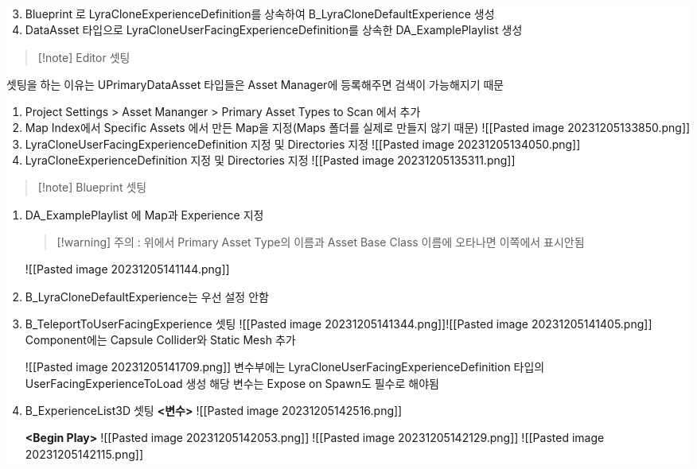 3. Blueprint 로 LyraCloneExperienceDefinition를 상속하여 B_LyraCloneDefaultExperience 생성
4. DataAsset 타입으로 LyraCloneUserFacingExperienceDefinition를 상속한 DA_ExamplePlaylist 생성

> [!note]  Editor 셋팅

셋팅을 하는 이유는 UPrimaryDataAsset 타입들은 Asset Manager에 등록해주면 검색이 가능해지기 때문
1. Project Settings > Asset Mananger > Primary Asset Types to Scan 에서 추가
2. Map Index에서 Specific Assets 에서 만든 Map을 지정(Maps 폴더를 실제로 만들지 않기 때문)
   ![[Pasted image 20231205133850.png]]
3. LyraCloneUserFacingExperienceDefinition 지정 및 Directories 지정
   ![[Pasted image 20231205134050.png]]
4. LyraCloneExperienceDefinition 지정 및 Directories 지정
   ![[Pasted image 20231205135311.png]]
   
> [!note]  Blueprint 셋팅

1. DA_ExamplePlaylist 에 Map과 Experience 지정
   > [!warning] 주의 : 위에서 Primary Asset Type의 이름과 Asset Base Class 이름에 오타나면 이쪽에서 표시안됨

	![[Pasted image 20231205141144.png]]

2. B_LyraCloneDefaultExperience는 우선 설정 안함
3. B_TeleportToUserFacingExperience 셋팅
   ![[Pasted image 20231205141344.png]]![[Pasted image 20231205141405.png]]
   Component에는 Capsule Collider와 Static Mesh 추가
   
   ![[Pasted image 20231205141709.png]]
   변수부에는 LyraCloneUserFacingExperienceDefinition 타입의 UserFacingExperienceToLoad 생성
   해당 변수는 Expose on Spawn도 필수로 해야됨

4. B_ExperienceList3D 셋팅
   **<변수>**
   ![[Pasted image 20231205142516.png]]
   
   **\<Begin Play>**
   ![[Pasted image 20231205142053.png]]
   ![[Pasted image 20231205142129.png]]
   ![[Pasted image 20231205142115.png]]
   

